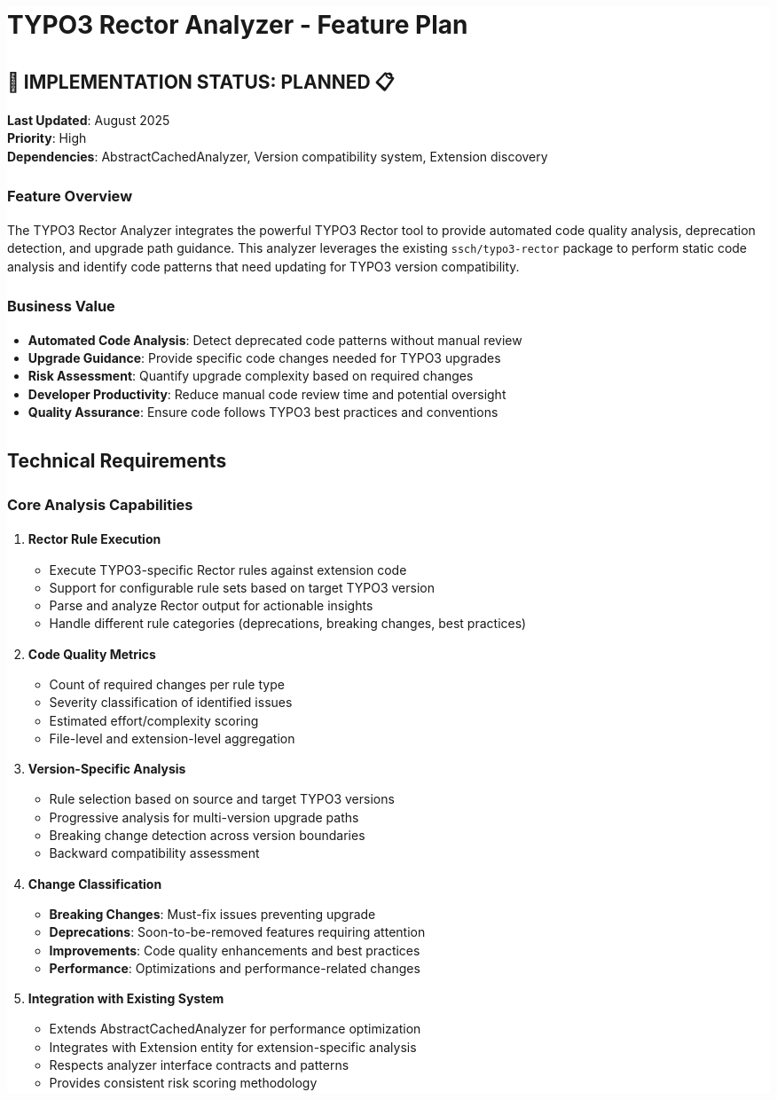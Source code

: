 # TYPO3 Rector Analyzer - Feature Plan

## 🎯 **IMPLEMENTATION STATUS: PLANNED** 📋

**Last Updated**: August 2025  
**Priority**: High  
**Dependencies**: AbstractCachedAnalyzer, Version compatibility system, Extension discovery

### Feature Overview

The TYPO3 Rector Analyzer integrates the powerful TYPO3 Rector tool to provide automated code quality analysis, deprecation detection, and upgrade path guidance. This analyzer leverages the existing `ssch/typo3-rector` package to perform static code analysis and identify code patterns that need updating for TYPO3 version compatibility.

### Business Value
- **Automated Code Analysis**: Detect deprecated code patterns without manual review
- **Upgrade Guidance**: Provide specific code changes needed for TYPO3 upgrades
- **Risk Assessment**: Quantify upgrade complexity based on required changes
- **Developer Productivity**: Reduce manual code review time and potential oversight
- **Quality Assurance**: Ensure code follows TYPO3 best practices and conventions

## Technical Requirements

### Core Analysis Capabilities

1. **Rector Rule Execution**
   - Execute TYPO3-specific Rector rules against extension code
   - Support for configurable rule sets based on target TYPO3 version
   - Parse and analyze Rector output for actionable insights
   - Handle different rule categories (deprecations, breaking changes, best practices)

2. **Code Quality Metrics**
   - Count of required changes per rule type
   - Severity classification of identified issues
   - Estimated effort/complexity scoring
   - File-level and extension-level aggregation

3. **Version-Specific Analysis**
   - Rule selection based on source and target TYPO3 versions
   - Progressive analysis for multi-version upgrade paths
   - Breaking change detection across version boundaries
   - Backward compatibility assessment

4. **Change Classification**
   - **Breaking Changes**: Must-fix issues preventing upgrade
   - **Deprecations**: Soon-to-be-removed features requiring attention
   - **Improvements**: Code quality enhancements and best practices
   - **Performance**: Optimizations and performance-related changes

5. **Integration with Existing System**
   - Extends AbstractCachedAnalyzer for performance optimization
   - Integrates with Extension entity for extension-specific analysis
   - Respects analyzer interface contracts and patterns
   - Provides consistent risk scoring methodology
